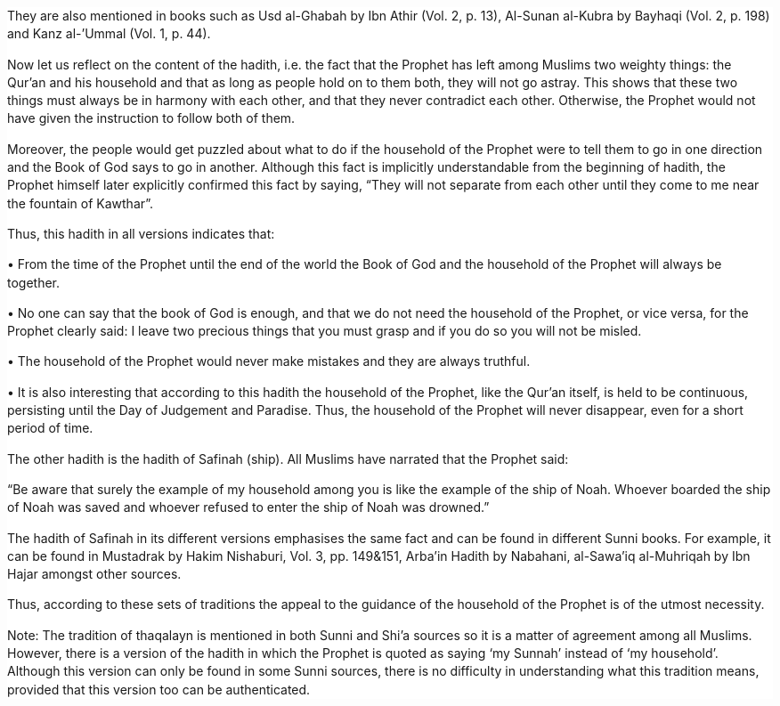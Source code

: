 They are also mentioned in books such as Usd al-Ghabah by Ibn Athir
(Vol. 2, p. 13), Al-Sunan al-Kubra by Bayhaqi (Vol. 2, p. 198) and Kanz
al-’Ummal (Vol. 1, p. 44).

Now let us reflect on the content of the hadith, i.e. the fact that the
Prophet has left among Muslims two weighty things: the Qur’an and his
household and that as long as people hold on to them both, they will not
go astray. This shows that these two things must always be in harmony
with each other, and that they never contradict each other. Otherwise,
the Prophet would not have given the instruction to follow both of them.

Moreover, the people would get puzzled about what to do if the household
of the Prophet were to tell them to go in one direction and the Book of
God says to go in another. Although this fact is implicitly
understandable from the beginning of hadith, the Prophet himself later
explicitly confirmed this fact by saying, “They will not separate from
each other until they come to me near the fountain of Kawthar”.

Thus, this hadith in all versions indicates that:

• From the time of the Prophet until the end of the world the Book of
God and the household of the Prophet will always be together.

• No one can say that the book of God is enough, and that we do not need
the household of the Prophet, or vice versa, for the Prophet clearly
said: I leave two precious things that you must grasp and if you do so
you will not be misled.

• The household of the Prophet would never make mistakes and they are
always truthful.

• It is also interesting that according to this hadith the household of
the Prophet, like the Qur’an itself, is held to be continuous,
persisting until the Day of Judgement and Paradise. Thus, the household
of the Prophet will never disappear, even for a short period of time.

The other hadith is the hadith of Safinah (ship). All Muslims have
narrated that the Prophet said:

“Be aware that surely the example of my household among you is like the
example of the ship of Noah. Whoever boarded the ship of Noah was saved
and whoever refused to enter the ship of Noah was drowned.”

The hadith of Safinah in its different versions emphasises the same fact
and can be found in different Sunni books. For example, it can be found
in Mustadrak by Hakim Nishaburi, Vol. 3, pp. 149&151, Arba’in Hadith by
Nabahani, al-Sawa’iq al-Muhriqah by Ibn Hajar amongst other sources.

Thus, according to these sets of traditions the appeal to the guidance
of the household of the Prophet is of the utmost necessity.

Note: The tradition of thaqalayn is mentioned in both Sunni and Shi’a
sources so it is a matter of agreement among all Muslims. However, there
is a version of the hadith in which the Prophet is quoted as saying ‘my
Sunnah’ instead of ‘my household’. Although this version can only be
found in some Sunni sources, there is no difficulty in understanding
what this tradition means, provided that this version too can be
authenticated.
